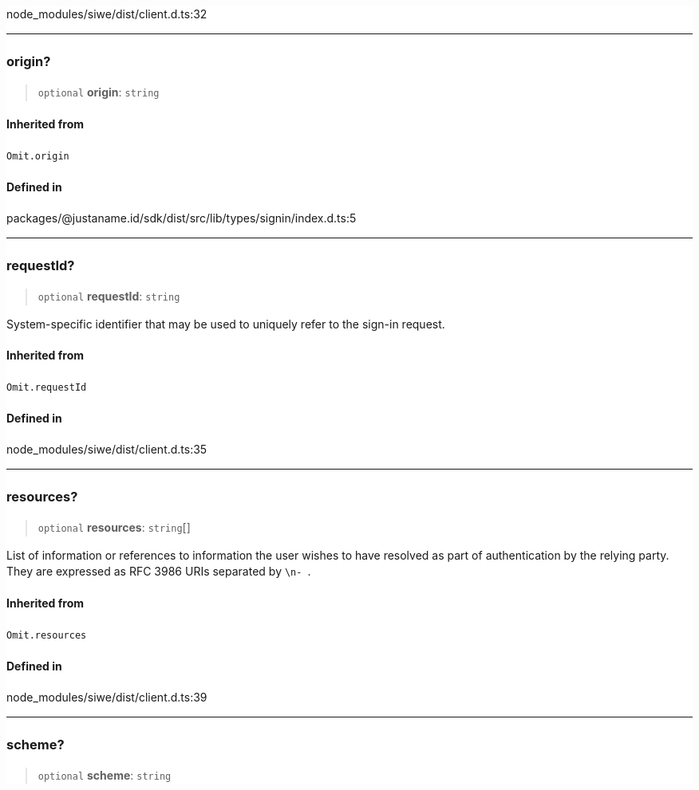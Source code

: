 node\_modules/siwe/dist/client.d.ts:32

***

### origin?

> `optional` **origin**: `string`

#### Inherited from

`Omit.origin`

#### Defined in

packages/@justaname.id/sdk/dist/src/lib/types/signin/index.d.ts:5

***

### requestId?

> `optional` **requestId**: `string`

System-specific identifier that may be used to uniquely refer to the
sign-in request.

#### Inherited from

`Omit.requestId`

#### Defined in

node\_modules/siwe/dist/client.d.ts:35

***

### resources?

> `optional` **resources**: `string`[]

List of information or references to information the user wishes to have
resolved as part of authentication by the relying party. They are
expressed as RFC 3986 URIs separated by `\n- `.

#### Inherited from

`Omit.resources`

#### Defined in

node\_modules/siwe/dist/client.d.ts:39

***

### scheme?

> `optional` **scheme**: `string`
